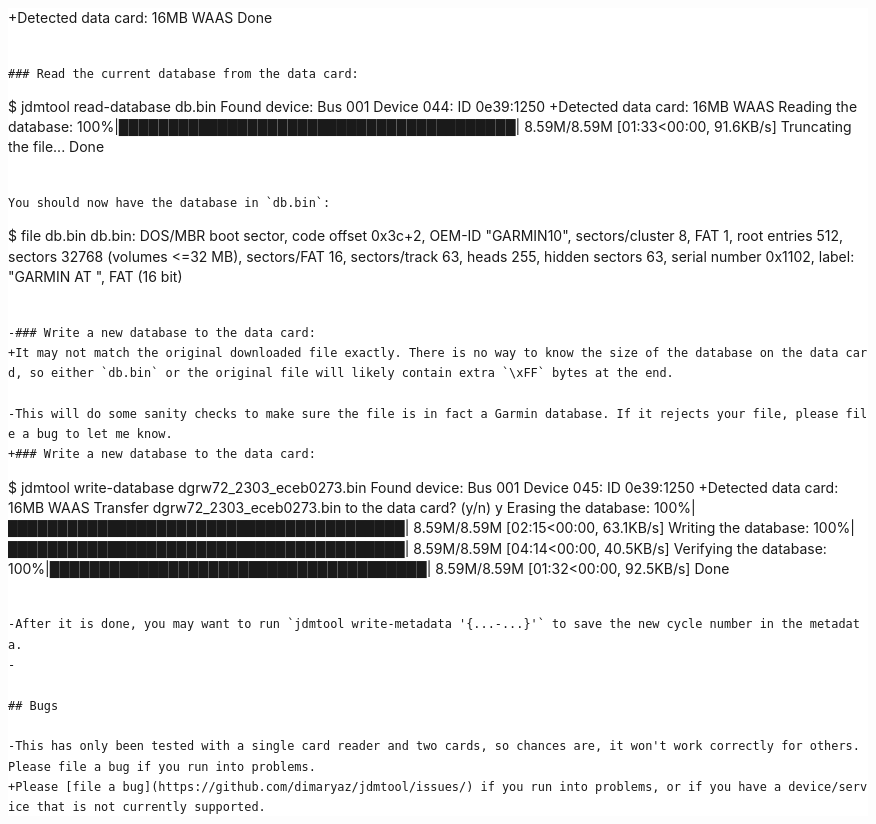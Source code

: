 +Detected data card: 16MB WAAS
 Done
 ```
 
 ### Read the current database from the data card:
 
 ```
 $ jdmtool read-database db.bin
 Found device: Bus 001 Device 044: ID 0e39:1250
+Detected data card: 16MB WAAS
 Reading the database: 100%|████████████████████████████████████████| 8.59M/8.59M [01:33<00:00, 91.6KB/s]
 Truncating the file...
 Done
 ```
 
 You should now have the database in `db.bin`:
 
 ```
 $ file db.bin
 db.bin: DOS/MBR boot sector, code offset 0x3c+2, OEM-ID "GARMIN10", sectors/cluster 8, FAT  1, root entries 512, sectors 32768 (volumes <=32 MB), sectors/FAT 16, sectors/track 63, heads 255, hidden sectors 63, serial number 0x1102, label: "GARMIN AT  ", FAT (16 bit)
 ```
 
-### Write a new database to the data card:
+It may not match the original downloaded file exactly. There is no way to know the size of the database on the data card, so either `db.bin` or the original file will likely contain extra `\xFF` bytes at the end.
 
-This will do some sanity checks to make sure the file is in fact a Garmin database. If it rejects your file, please file a bug to let me know.
+### Write a new database to the data card:
 
 ```
 $ jdmtool write-database dgrw72_2303_eceb0273.bin
 Found device: Bus 001 Device 045: ID 0e39:1250
+Detected data card: 16MB WAAS
 Transfer dgrw72_2303_eceb0273.bin to the data card? (y/n) y
 Erasing the database: 100%|████████████████████████████████████████| 8.59M/8.59M [02:15<00:00, 63.1KB/s]
 Writing the database: 100%|████████████████████████████████████████| 8.59M/8.59M [04:14<00:00, 40.5KB/s]
 Verifying the database: 100%|██████████████████████████████████████| 8.59M/8.59M [01:32<00:00, 92.5KB/s]
 Done
 ```
 
-After it is done, you may want to run `jdmtool write-metadata '{...-...}'` to save the new cycle number in the metadata.
-
 
 ## Bugs
 
-This has only been tested with a single card reader and two cards, so chances are, it won't work correctly for others. Please file a bug if you run into problems.
+Please [file a bug](https://github.com/dimaryaz/jdmtool/issues/) if you run into problems, or if you have a device/service that is not currently supported.
```
